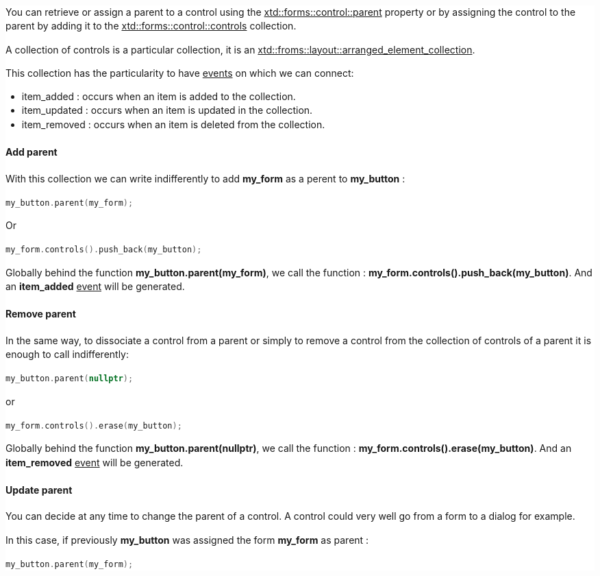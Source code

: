 You can retrieve or assign a parent to a control using the [xtd::forms::control::parent](https://github.com/gammasoft71/xtd/blob/master/src/xtd.forms/include/xtd/forms/control.h) property or by assigning the control to the parent by adding it to the [xtd::forms::control::controls](https://github.com/gammasoft71/xtd/blob/master/src/xtd.forms/include/xtd/forms/control.h) collection.

A collection of controls is a particular collection, it is an [xtd::froms::layout::arranged_element_collection](https://github.com/gammasoft71/xtd/blob/master/src/xtd.forms/include/xtd/forms/layout/arranged_element_collection.h).

This collection has the particularity to have [events](events.md) on which we can connect:

* item_added : occurs when an item is added to the collection.
* item_updated : occurs when an item is updated in the collection.
* item_removed : occurs when an item is deleted from the collection.

#### Add parent

With this collection we can write indifferently to add **my_form** as a perent to **my_button** :

```c++
my_button.parent(my_form);
```

Or 

```c++
my_form.controls().push_back(my_button);
```

Globally behind the function **my_button.parent(my_form)**, we call the function : **my_form.controls().push_back(my_button)**. And an **item_added** [event](events.md) will be generated.

#### Remove parent

In the same way, to dissociate a control from a parent or simply to remove a control from the collection of controls of a parent it is enough to call indifferently:

```c++
my_button.parent(nullptr);
```

or

```c++
my_form.controls().erase(my_button);
```

Globally behind the function **my_button.parent(nullptr)**, we call the function : **my_form.controls().erase(my_button)**. And an **item_removed** [event](events.md) will be generated.

#### Update parent

You can decide at any time to change the parent of a control. A control could very well go from a form to a dialog for example.

In this case, if previously **my_button** was assigned the form **my_form** as parent :

```c++
my_button.parent(my_form);
```
